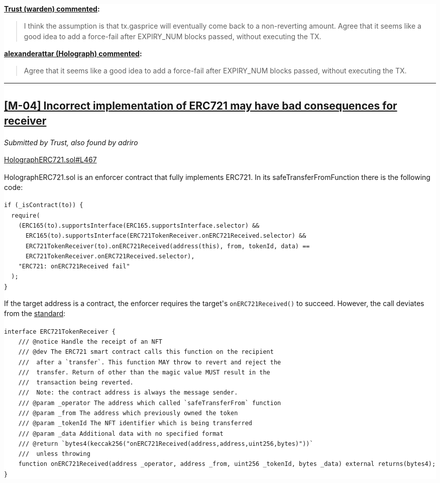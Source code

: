 **[Trust (warden) commented](https://github.com/code-423n4/2022-10-holograph-findings/issues/170#issuecomment-1296351620):**

> I think the assumption is that tx.gasprice will eventually come back to a non-reverting amount. Agree that it seems like a good idea to add a force-fail after EXPIRY_NUM blocks passed, without executing the TX.

**[alexanderattar (Holograph) commented](https://github.com/code-423n4/2022-10-holograph-findings/issues/170#issuecomment-1307835385):**

> Agree that it seems like a good idea to add a force-fail after EXPIRY_NUM blocks passed, without executing the TX.

---

## [[M-04] Incorrect implementation of ERC721 may have bad consequences for receiver](https://github.com/code-423n4/2022-10-holograph-findings/issues/469)

_Submitted by Trust, also found by adriro_

[HolographERC721.sol#L467](https://github.com/code-423n4/2022-10-holograph/blob/f8c2eae866280a1acfdc8a8352401ed031be1373/contracts/enforcer/HolographERC721.sol#L467)<br>

HolographERC721.sol is an enforcer contract that fully implements ERC721. In its safeTransferFromFunction there is the following code:

    if (_isContract(to)) {
      require(
        (ERC165(to).supportsInterface(ERC165.supportsInterface.selector) &&
          ERC165(to).supportsInterface(ERC721TokenReceiver.onERC721Received.selector) &&
          ERC721TokenReceiver(to).onERC721Received(address(this), from, tokenId, data) ==
          ERC721TokenReceiver.onERC721Received.selector),
        "ERC721: onERC721Received fail"
      );
    }

If the target address is a contract, the enforcer requires the target's `onERC721Received()` to succeed. However, the call deviates from the [standard](https://eips.ethereum.org/EIPS/eip-721):

    interface ERC721TokenReceiver {
        /// @notice Handle the receipt of an NFT
        /// @dev The ERC721 smart contract calls this function on the recipient
        ///  after a `transfer`. This function MAY throw to revert and reject the
        ///  transfer. Return of other than the magic value MUST result in the
        ///  transaction being reverted.
        ///  Note: the contract address is always the message sender.
        /// @param _operator The address which called `safeTransferFrom` function
        /// @param _from The address which previously owned the token
        /// @param _tokenId The NFT identifier which is being transferred
        /// @param _data Additional data with no specified format
        /// @return `bytes4(keccak256("onERC721Received(address,address,uint256,bytes)"))`
        ///  unless throwing
        function onERC721Received(address _operator, address _from, uint256 _tokenId, bytes _data) external returns(bytes4);
    }
